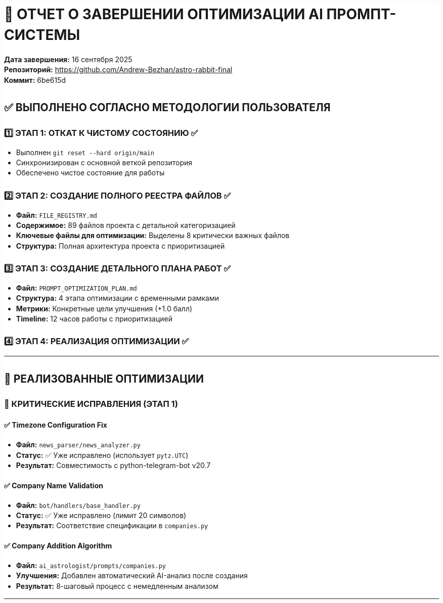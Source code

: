 # 🎉 ОТЧЕТ О ЗАВЕРШЕНИИ ОПТИМИЗАЦИИ AI ПРОМПТ-СИСТЕМЫ

**Дата завершения:** 16 сентября 2025  
**Репозиторий:** https://github.com/Andrew-Bezhan/astro-rabbit-final  
**Коммит:** 6be615d  

## ✅ ВЫПОЛНЕНО СОГЛАСНО МЕТОДОЛОГИИ ПОЛЬЗОВАТЕЛЯ

### 1️⃣ ЭТАП 1: ОТКАТ К ЧИСТОМУ СОСТОЯНИЮ ✅
- Выполнен `git reset --hard origin/main`
- Синхронизирован с основной веткой репозитория
- Обеспечено чистое состояние для работы

### 2️⃣ ЭТАП 2: СОЗДАНИЕ ПОЛНОГО РЕЕСТРА ФАЙЛОВ ✅
- **Файл:** `FILE_REGISTRY.md`
- **Содержимое:** 89 файлов проекта с детальной категоризацией
- **Ключевые файлы для оптимизации:** Выделены 8 критически важных файлов
- **Структура:** Полная архитектура проекта с приоритизацией

### 3️⃣ ЭТАП 3: СОЗДАНИЕ ДЕТАЛЬНОГО ПЛАНА РАБОТ ✅
- **Файл:** `PROMPT_OPTIMIZATION_PLAN.md`
- **Структура:** 4 этапа оптимизации с временными рамками
- **Метрики:** Конкретные цели улучшения (+1.0 балл)
- **Timeline:** 12 часов работы с приоритизацией

### 4️⃣ ЭТАП 4: РЕАЛИЗАЦИЯ ОПТИМИЗАЦИИ ✅

---

## 🚀 РЕАЛИЗОВАННЫЕ ОПТИМИЗАЦИИ

### 🔴 КРИТИЧЕСКИЕ ИСПРАВЛЕНИЯ (ЭТАП 1)

#### ✅ Timezone Configuration Fix
- **Файл:** `news_parser/news_analyzer.py`  
- **Статус:** ✅ Уже исправлено (использует `pytz.UTC`)
- **Результат:** Совместимость с python-telegram-bot v20.7

#### ✅ Company Name Validation  
- **Файл:** `bot/handlers/base_handler.py`
- **Статус:** ✅ Уже исправлено (лимит 20 символов)
- **Результат:** Соответствие спецификации в `companies.py`

#### ✅ Company Addition Algorithm
- **Файл:** `ai_astrologist/prompts/companies.py`
- **Улучшения:** Добавлен автоматический AI-анализ после создания
- **Результат:** 8-шаговый процесс с немедленным анализом

---